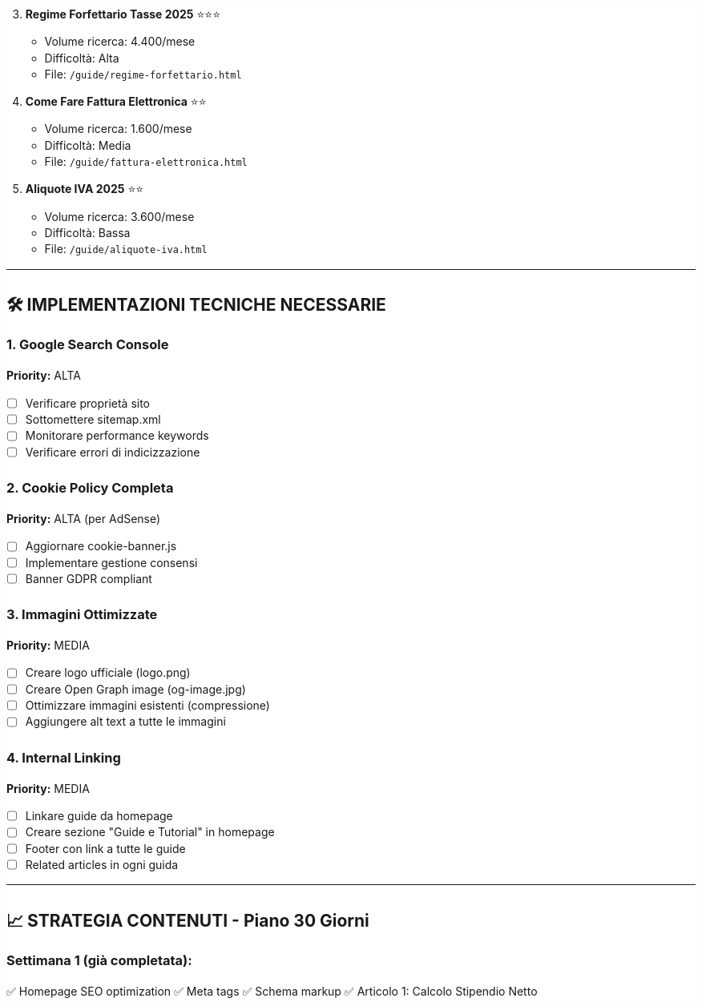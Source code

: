 3. **Regime Forfettario Tasse 2025** ⭐⭐⭐
   - Volume ricerca: 4.400/mese
   - Difficoltà: Alta
   - File: `/guide/regime-forfettario.html`

4. **Come Fare Fattura Elettronica** ⭐⭐
   - Volume ricerca: 1.600/mese
   - Difficoltà: Media
   - File: `/guide/fattura-elettronica.html`

5. **Aliquote IVA 2025** ⭐⭐
   - Volume ricerca: 3.600/mese
   - Difficoltà: Bassa
   - File: `/guide/aliquote-iva.html`

---

## 🛠️ IMPLEMENTAZIONI TECNICHE NECESSARIE

### 1. Google Search Console
**Priority:** ALTA
- [ ] Verificare proprietà sito
- [ ] Sottomettere sitemap.xml
- [ ] Monitorare performance keywords
- [ ] Verificare errori di indicizzazione

### 2. Cookie Policy Completa
**Priority:** ALTA (per AdSense)
- [ ] Aggiornare cookie-banner.js
- [ ] Implementare gestione consensi
- [ ] Banner GDPR compliant

### 3. Immagini Ottimizzate
**Priority:** MEDIA
- [ ] Creare logo ufficiale (logo.png)
- [ ] Creare Open Graph image (og-image.jpg)
- [ ] Ottimizzare immagini esistenti (compressione)
- [ ] Aggiungere alt text a tutte le immagini

### 4. Internal Linking
**Priority:** MEDIA
- [ ] Linkare guide da homepage
- [ ] Creare sezione "Guide e Tutorial" in homepage
- [ ] Footer con link a tutte le guide
- [ ] Related articles in ogni guida

---

## 📈 STRATEGIA CONTENUTI - Piano 30 Giorni

### Settimana 1 (già completata):
✅ Homepage SEO optimization
✅ Meta tags
✅ Schema markup
✅ Articolo 1: Calcolo Stipendio Netto
